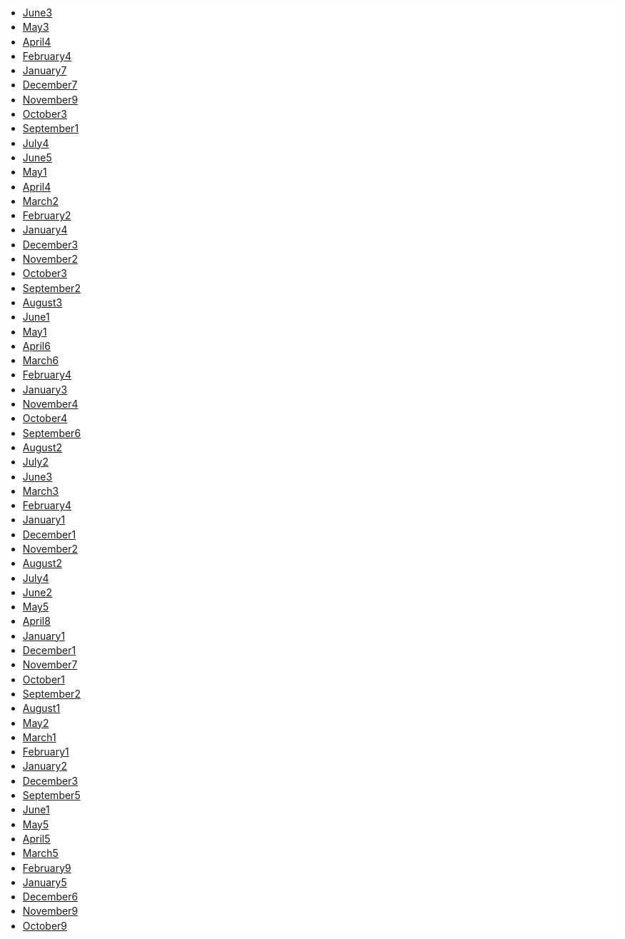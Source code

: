 *   [June3](https://muratbuffalo.blogspot.com/2017/06/)
*   [May3](https://muratbuffalo.blogspot.com/2017/05/)
*   [April4](https://muratbuffalo.blogspot.com/2017/04/)
*   [February4](https://muratbuffalo.blogspot.com/2017/02/)
*   [January7](https://muratbuffalo.blogspot.com/2017/01/)
*   [December7](https://muratbuffalo.blogspot.com/2016/12/)
*   [November9](https://muratbuffalo.blogspot.com/2016/11/)
*   [October3](https://muratbuffalo.blogspot.com/2016/10/)
*   [September1](https://muratbuffalo.blogspot.com/2016/09/)
*   [July4](https://muratbuffalo.blogspot.com/2016/07/)
*   [June5](https://muratbuffalo.blogspot.com/2016/06/)
*   [May1](https://muratbuffalo.blogspot.com/2016/05/)
*   [April4](https://muratbuffalo.blogspot.com/2016/04/)
*   [March2](https://muratbuffalo.blogspot.com/2016/03/)
*   [February2](https://muratbuffalo.blogspot.com/2016/02/)
*   [January4](https://muratbuffalo.blogspot.com/2016/01/)
*   [December3](https://muratbuffalo.blogspot.com/2015/12/)
*   [November2](https://muratbuffalo.blogspot.com/2015/11/)
*   [October3](https://muratbuffalo.blogspot.com/2015/10/)
*   [September2](https://muratbuffalo.blogspot.com/2015/09/)
*   [August3](https://muratbuffalo.blogspot.com/2015/08/)
*   [June1](https://muratbuffalo.blogspot.com/2015/06/)
*   [May1](https://muratbuffalo.blogspot.com/2015/05/)
*   [April6](https://muratbuffalo.blogspot.com/2015/04/)
*   [March6](https://muratbuffalo.blogspot.com/2015/03/)
*   [February4](https://muratbuffalo.blogspot.com/2015/02/)
*   [January3](https://muratbuffalo.blogspot.com/2015/01/)
*   [November4](https://muratbuffalo.blogspot.com/2014/11/)
*   [October4](https://muratbuffalo.blogspot.com/2014/10/)
*   [September6](https://muratbuffalo.blogspot.com/2014/09/)
*   [August2](https://muratbuffalo.blogspot.com/2014/08/)
*   [July2](https://muratbuffalo.blogspot.com/2014/07/)
*   [June3](https://muratbuffalo.blogspot.com/2014/06/)
*   [March3](https://muratbuffalo.blogspot.com/2014/03/)
*   [February4](https://muratbuffalo.blogspot.com/2014/02/)
*   [January1](https://muratbuffalo.blogspot.com/2014/01/)
*   [December1](https://muratbuffalo.blogspot.com/2013/12/)
*   [November2](https://muratbuffalo.blogspot.com/2013/11/)
*   [August2](https://muratbuffalo.blogspot.com/2013/08/)
*   [July4](https://muratbuffalo.blogspot.com/2013/07/)
*   [June2](https://muratbuffalo.blogspot.com/2013/06/)
*   [May5](https://muratbuffalo.blogspot.com/2013/05/)
*   [April8](https://muratbuffalo.blogspot.com/2013/04/)
*   [January1](https://muratbuffalo.blogspot.com/2013/01/)
*   [December1](https://muratbuffalo.blogspot.com/2012/12/)
*   [November7](https://muratbuffalo.blogspot.com/2012/11/)
*   [October1](https://muratbuffalo.blogspot.com/2012/10/)
*   [September2](https://muratbuffalo.blogspot.com/2012/09/)
*   [August1](https://muratbuffalo.blogspot.com/2012/08/)
*   [May2](https://muratbuffalo.blogspot.com/2012/05/)
*   [March1](https://muratbuffalo.blogspot.com/2012/03/)
*   [February1](https://muratbuffalo.blogspot.com/2012/02/)
*   [January2](https://muratbuffalo.blogspot.com/2012/01/)
*   [December3](https://muratbuffalo.blogspot.com/2011/12/)
*   [September5](https://muratbuffalo.blogspot.com/2011/09/)
*   [June1](https://muratbuffalo.blogspot.com/2011/06/)
*   [May5](https://muratbuffalo.blogspot.com/2011/05/)
*   [April5](https://muratbuffalo.blogspot.com/2011/04/)
*   [March5](https://muratbuffalo.blogspot.com/2011/03/)
*   [February9](https://muratbuffalo.blogspot.com/2011/02/)
*   [January5](https://muratbuffalo.blogspot.com/2011/01/)
*   [December6](https://muratbuffalo.blogspot.com/2010/12/)
*   [November9](https://muratbuffalo.blogspot.com/2010/11/)
*   [October9](https://muratbuffalo.blogspot.com/2010/10/)